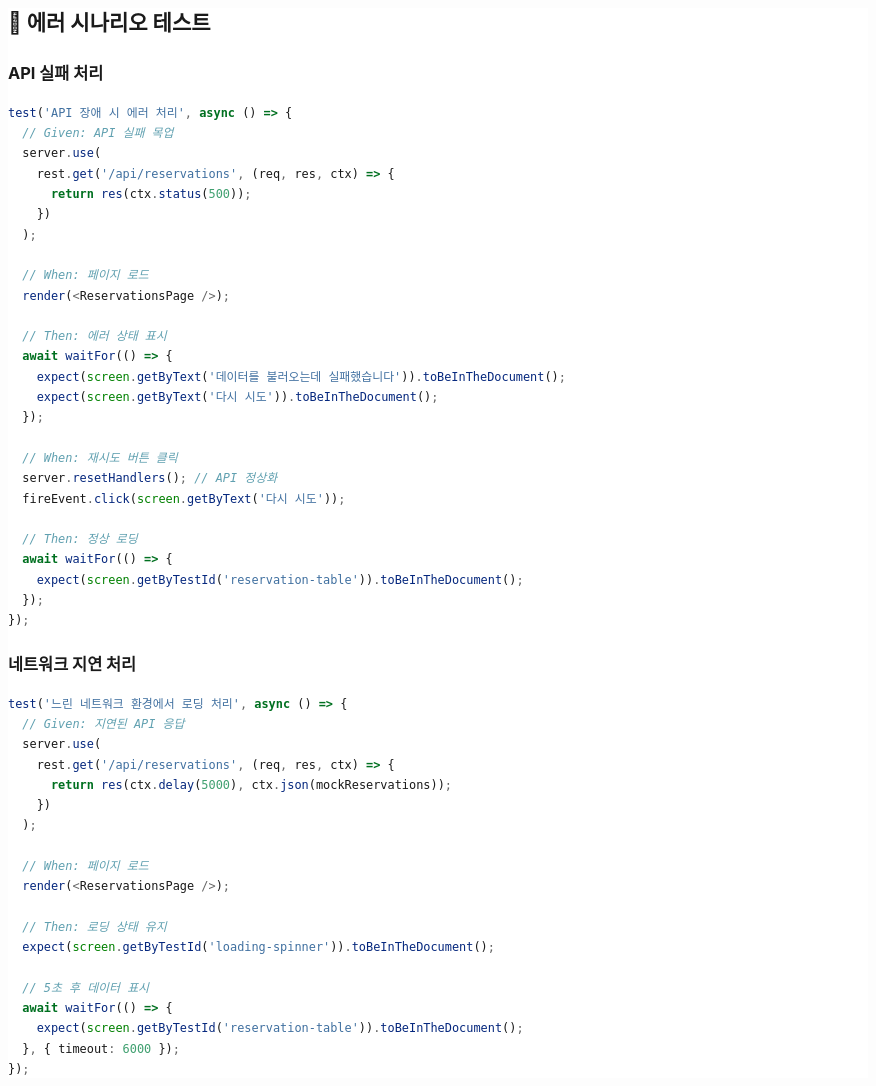 ## 🐛 에러 시나리오 테스트

### API 실패 처리
```typescript
test('API 장애 시 에러 처리', async () => {
  // Given: API 실패 목업
  server.use(
    rest.get('/api/reservations', (req, res, ctx) => {
      return res(ctx.status(500));
    })
  );
  
  // When: 페이지 로드
  render(<ReservationsPage />);
  
  // Then: 에러 상태 표시
  await waitFor(() => {
    expect(screen.getByText('데이터를 불러오는데 실패했습니다')).toBeInTheDocument();
    expect(screen.getByText('다시 시도')).toBeInTheDocument();
  });
  
  // When: 재시도 버튼 클릭
  server.resetHandlers(); // API 정상화
  fireEvent.click(screen.getByText('다시 시도'));
  
  // Then: 정상 로딩
  await waitFor(() => {
    expect(screen.getByTestId('reservation-table')).toBeInTheDocument();
  });
});
```

### 네트워크 지연 처리
```typescript
test('느린 네트워크 환경에서 로딩 처리', async () => {
  // Given: 지연된 API 응답
  server.use(
    rest.get('/api/reservations', (req, res, ctx) => {
      return res(ctx.delay(5000), ctx.json(mockReservations));
    })
  );
  
  // When: 페이지 로드
  render(<ReservationsPage />);
  
  // Then: 로딩 상태 유지
  expect(screen.getByTestId('loading-spinner')).toBeInTheDocument();
  
  // 5초 후 데이터 표시
  await waitFor(() => {
    expect(screen.getByTestId('reservation-table')).toBeInTheDocument();
  }, { timeout: 6000 });
});
```
